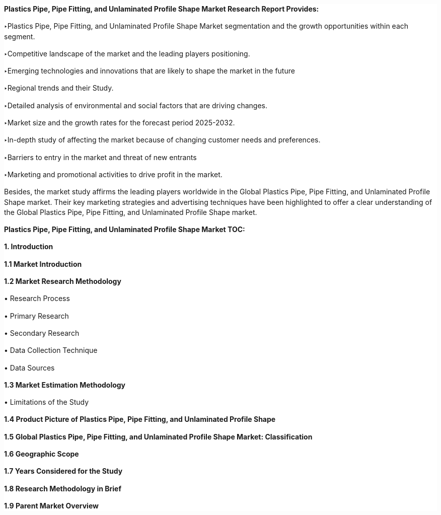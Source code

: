 <strong>Plastics Pipe, Pipe Fitting, and Unlaminated Profile Shape Market Research Report Provides:</strong>

<strong>‣</strong>Plastics Pipe, Pipe Fitting, and Unlaminated Profile Shape Market segmentation and the growth opportunities within each segment.

<strong>‣</strong>Competitive landscape of the market and the leading players positioning.

<strong>‣</strong>Emerging technologies and innovations that are likely to shape the market in the future

<strong>‣</strong>Regional trends and their Study.

<strong>‣</strong>Detailed analysis of environmental and social factors that are driving changes.

<strong>‣</strong>Market size and the growth rates for the forecast period 2025-2032.

<strong>‣</strong>In-depth study of affecting the market because of changing customer needs and preferences.

<strong>‣</strong>Barriers to entry in the market and threat of new entrants

<strong>‣</strong>Marketing and promotional activities to drive profit in the market.

Besides, the market study affirms the leading players worldwide in the Global Plastics Pipe, Pipe Fitting, and Unlaminated Profile Shape market. Their key marketing strategies and advertising techniques have been highlighted to offer a clear understanding of the Global Plastics Pipe, Pipe Fitting, and Unlaminated Profile Shape market.

<strong>Plastics Pipe, Pipe Fitting, and Unlaminated Profile Shape Market TOC:</strong>

<strong>1. Introduction</strong>

<strong>1.1 Market Introduction</strong>

<strong>1.2 Market Research Methodology</strong>

• Research Process

• Primary Research

• Secondary Research

• Data Collection Technique

• Data Sources

<strong>1.3 Market Estimation Methodology</strong>

• Limitations of the Study

<strong>1.4 Product Picture of Plastics Pipe, Pipe Fitting, and Unlaminated Profile Shape</strong>

<strong>1.5 Global Plastics Pipe, Pipe Fitting, and Unlaminated Profile Shape Market: Classification</strong>

<strong>1.6 Geographic Scope</strong>

<strong>1.7 Years Considered for the Study</strong>

<strong>1.8 Research Methodology in Brief</strong>

<strong>1.9 Parent Market Overview</strong>
